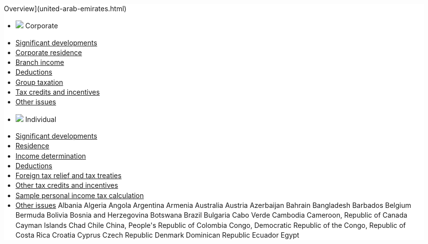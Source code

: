 Overview](united-arab-emirates.html)
* ![](-/media/world-wide-tax-summaries/dev/corporate-active-nav-icon.ashx%3Frev=e54e9d5b7d6f49b8a9de27757112981b&revision=e54e9d5b-7d6f-49b8-a9de-27757112981b&hash=24295379334D867E5CEB564DB7B5655AFB8CA649)
Corporate
+ [Significant developments](united-arab-emirates/corporate/significant-developments.html)
+ [Corporate residence](united-arab-emirates/corporate/corporate-residence.html)
+ [Branch income](united-arab-emirates/corporate/branch-income.html)
+ [Deductions](united-arab-emirates/corporate/deductions.html)
+ [Group taxation](united-arab-emirates/corporate/group-taxation.html)
+ [Tax credits and incentives](united-arab-emirates/corporate/tax-credits-and-incentives.html)
+ [Other issues](united-arab-emirates/corporate/other-issues.html)
* ![](-/media/world-wide-tax-summaries/dev/individual-inactive-nav-icon.ashx%3Frev=03b86f89ec914ecdaac1550e9f0b113f&revision=03b86f89-ec91-4ecd-aac1-550e9f0b113f&hash=FC11F4F8557815513DCBD945919A90DE94EE1FC0)
Individual
+ [Significant developments](united-arab-emirates/individual/significant-developments.html)
+ [Residence](united-arab-emirates/individual/residence.html)
+ [Income determination](united-arab-emirates/individual/income-determination.html)
+ [Deductions](united-arab-emirates/individual/deductions.html)
+ [Foreign tax relief and tax treaties](united-arab-emirates/individual/foreign-tax-relief-and-tax-treaties.html)
+ [Other tax credits and incentives](united-arab-emirates/individual/other-tax-credits-and-incentives.html)
+ [Sample personal income tax calculation](united-arab-emirates/individual/sample-personal-income-tax-calculation.html)
+ [Other issues](united-arab-emirates/individual/other-issues.html)
Albania
Algeria
Angola
Argentina
Armenia
Australia
Austria
Azerbaijan
Bahrain
Bangladesh
Barbados
Belgium
Bermuda
Bolivia
Bosnia and Herzegovina
Botswana
Brazil
Bulgaria
Cabo Verde
Cambodia
Cameroon, Republic of
Canada
Cayman Islands
Chad
Chile
China, People's Republic of
Colombia
Congo, Democratic Republic of the
Congo, Republic of
Costa Rica
Croatia
Cyprus
Czech Republic
Denmark
Dominican Republic
Ecuador
Egypt